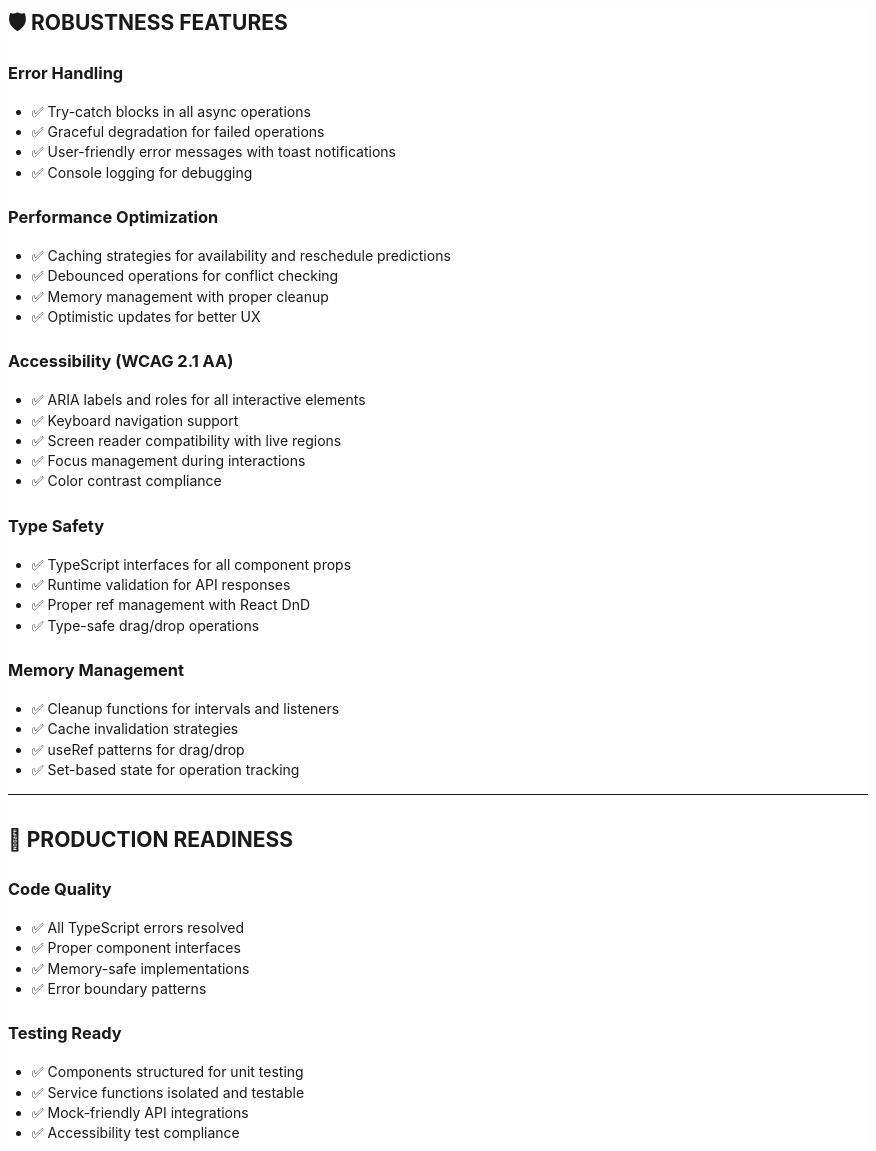 
## 🛡️ **ROBUSTNESS FEATURES**

### **Error Handling**
- ✅ Try-catch blocks in all async operations
- ✅ Graceful degradation for failed operations
- ✅ User-friendly error messages with toast notifications
- ✅ Console logging for debugging

### **Performance Optimization**
- ✅ Caching strategies for availability and reschedule predictions
- ✅ Debounced operations for conflict checking
- ✅ Memory management with proper cleanup
- ✅ Optimistic updates for better UX

### **Accessibility (WCAG 2.1 AA)**
- ✅ ARIA labels and roles for all interactive elements
- ✅ Keyboard navigation support
- ✅ Screen reader compatibility with live regions
- ✅ Focus management during interactions
- ✅ Color contrast compliance

### **Type Safety**
- ✅ TypeScript interfaces for all component props
- ✅ Runtime validation for API responses
- ✅ Proper ref management with React DnD
- ✅ Type-safe drag/drop operations

### **Memory Management**
- ✅ Cleanup functions for intervals and listeners
- ✅ Cache invalidation strategies
- ✅ useRef patterns for drag/drop
- ✅ Set-based state for operation tracking

---

## 🚀 **PRODUCTION READINESS**

### **Code Quality**
- ✅ All TypeScript errors resolved
- ✅ Proper component interfaces
- ✅ Memory-safe implementations
- ✅ Error boundary patterns

### **Testing Ready**
- ✅ Components structured for unit testing
- ✅ Service functions isolated and testable
- ✅ Mock-friendly API integrations
- ✅ Accessibility test compliance
